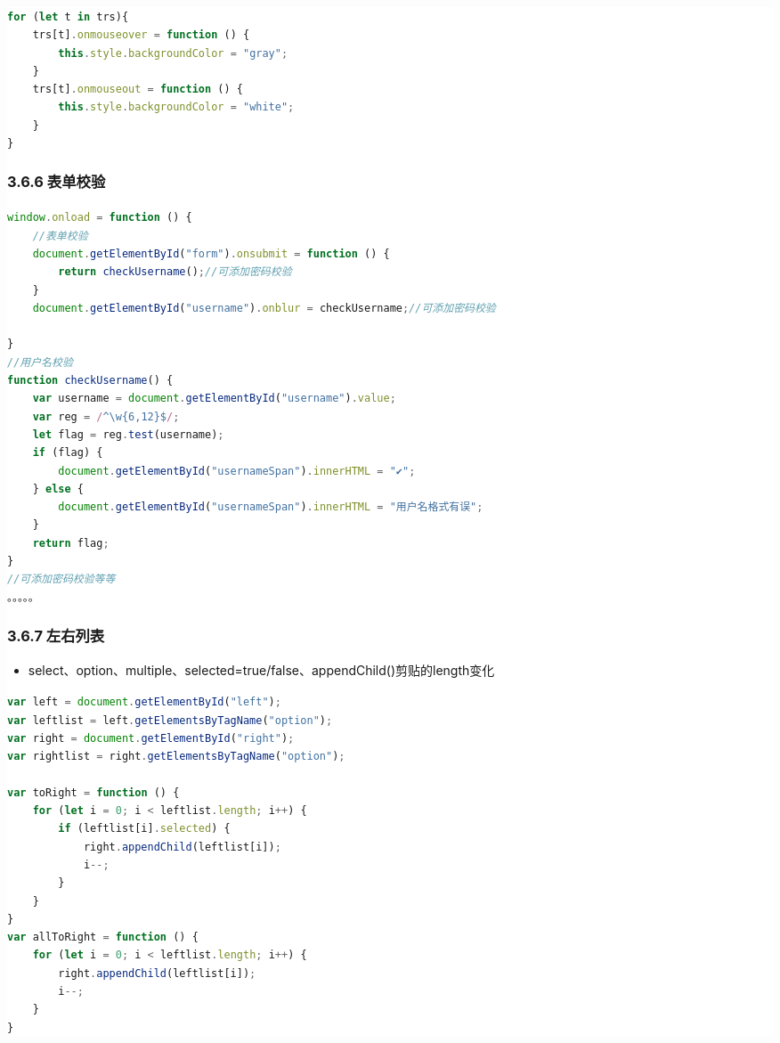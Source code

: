```javascript
for (let t in trs){
    trs[t].onmouseover = function () {
        this.style.backgroundColor = "gray";
    }
    trs[t].onmouseout = function () {
        this.style.backgroundColor = "white";
    }
}
```

### 3.6.6 表单校验

```javascript
window.onload = function () {
    //表单校验
    document.getElementById("form").onsubmit = function () {
        return checkUsername();//可添加密码校验
    }
    document.getElementById("username").onblur = checkUsername;//可添加密码校验
   
}
//用户名校验
function checkUsername() {
    var username = document.getElementById("username").value;
    var reg = /^\w{6,12}$/;
    let flag = reg.test(username);
    if (flag) {
        document.getElementById("usernameSpan").innerHTML = "✔";
    } else {
        document.getElementById("usernameSpan").innerHTML = "用户名格式有误";
    }
    return flag;
}
//可添加密码校验等等
。。。。。
```

### 3.6.7 左右列表

- select、option、multiple、selected=true/false、appendChild()剪贴的length变化

```javascript
var left = document.getElementById("left");
var leftlist = left.getElementsByTagName("option");
var right = document.getElementById("right");
var rightlist = right.getElementsByTagName("option");

var toRight = function () {
    for (let i = 0; i < leftlist.length; i++) {
        if (leftlist[i].selected) {
            right.appendChild(leftlist[i]);
            i--;
        }
    }
}
var allToRight = function () {
	for (let i = 0; i < leftlist.length; i++) {
		right.appendChild(leftlist[i]);
		i--;
	}
}
```
